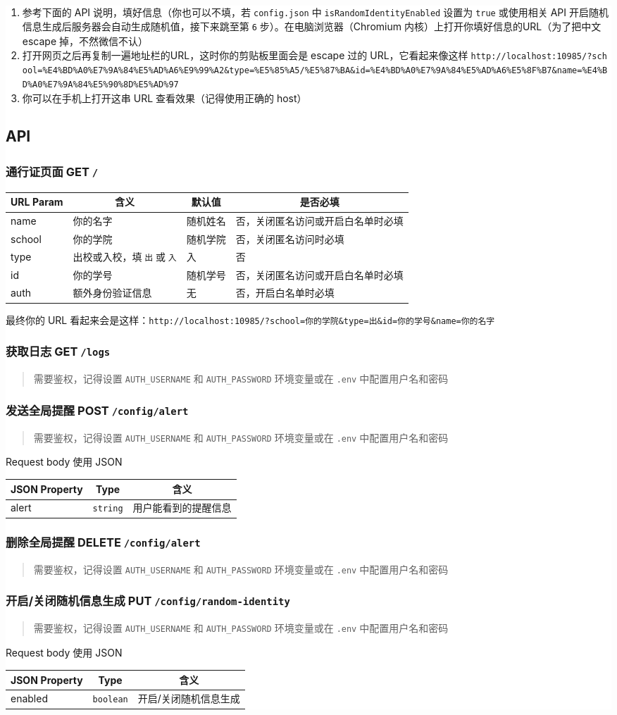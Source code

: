 1. 参考下面的 API 说明，填好信息（你也可以不填，若 `config.json` 中 `isRandomIdentityEnabled` 设置为 `true` 或使用相关 API 开启随机信息生成后服务器会自动生成随机值，接下来跳至第 `6` 步）。在电脑浏览器（Chromium 内核）上打开你填好信息的URL（为了把中文 escape 掉，不然微信不认）
2. 打开网页之后再复制一遍地址栏的URL，这时你的剪贴板里面会是 escape 过的 URL，它看起来像这样 `http://localhost:10985/?school=%E4%BD%A0%E7%9A%84%E5%AD%A6%E9%99%A2&type=%E5%85%A5/%E5%87%BA&id=%E4%BD%A0%E7%9A%84%E5%AD%A6%E5%8F%B7&name=%E4%BD%A0%E7%9A%84%E5%90%8D%E5%AD%97`
3. 你可以在手机上打开这串 URL 查看效果（记得使用正确的 host）

## API

### 通行证页面 GET `/`

| URL Param | 含义                     | 默认值   | 是否必填 |
| --------- | ------------------------ | -------- | --------- |
| name      | 你的名字                 | 随机姓名 | 否，关闭匿名访问或开启白名单时必填 |
| school    | 你的学院                 | 随机学院 | 否，关闭匿名访问时必填 |
| type      | 出校或入校，填 `出` 或 `入` | 入       | 否 |
| id        | 你的学号                 | 随机学号 | 否，关闭匿名访问或开启白名单时必填 |
| auth | 额外身份验证信息 | 无 | 否，开启白名单时必填 |

最终你的 URL 看起来会是这样：`http://localhost:10985/?school=你的学院&type=出&id=你的学号&name=你的名字`

### 获取日志 GET `/logs`

> 需要鉴权，记得设置 `AUTH_USERNAME` 和 `AUTH_PASSWORD` 环境变量或在 `.env` 中配置用户名和密码

### 发送全局提醒 POST `/config/alert`

>  需要鉴权，记得设置 `AUTH_USERNAME` 和 `AUTH_PASSWORD` 环境变量或在 `.env` 中配置用户名和密码

Request body 使用 JSON

| JSON Property | Type   | 含义                 |
| ------------- | ------ | -------------------- |
| alert         | `string` | 用户能看到的提醒信息 |

### 删除全局提醒 DELETE `/config/alert`

>  需要鉴权，记得设置 `AUTH_USERNAME` 和 `AUTH_PASSWORD` 环境变量或在 `.env` 中配置用户名和密码

### 开启/关闭随机信息生成 PUT `/config/random-identity`

>  需要鉴权，记得设置 `AUTH_USERNAME` 和 `AUTH_PASSWORD` 环境变量或在 `.env` 中配置用户名和密码

Request body 使用 JSON

| JSON Property | Type   | 含义                 |
| ------------- | ------ | -------------------- |
| enabled       | `boolean` | 开启/关闭随机信息生成 |
